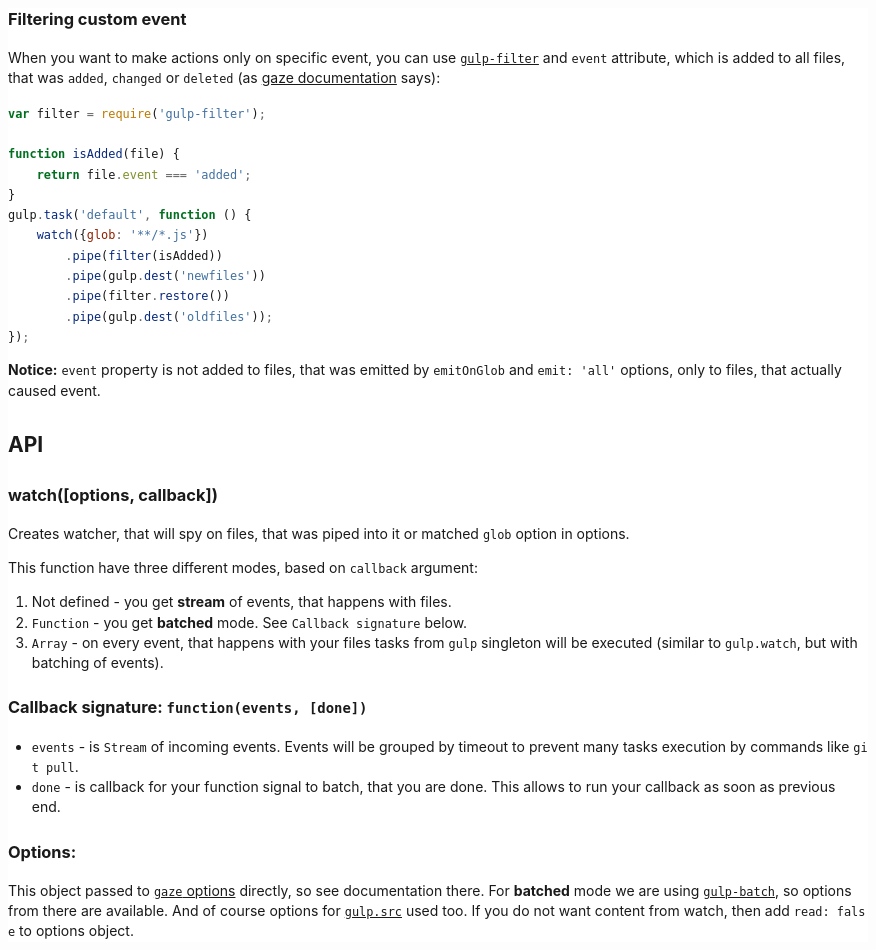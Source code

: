 ### Filtering custom event

When you want to make actions only on specific event, you can use [`gulp-filter`](https://github.com/sindresorhus/gulp-filter) and `event` attribute, which is added to all files, that was `added`, `changed` or `deleted` (as [gaze documentation](https://github.com/shama/gaze#events) says):

```js
var filter = require('gulp-filter');

function isAdded(file) {
    return file.event === 'added';
}
gulp.task('default', function () {
    watch({glob: '**/*.js'})
        .pipe(filter(isAdded))
        .pipe(gulp.dest('newfiles'))
        .pipe(filter.restore())
        .pipe(gulp.dest('oldfiles'));
});
```

**Notice:** `event` property is not added to files, that was emitted by `emitOnGlob` and `emit: 'all'` options, only to files, that actually caused event.

## API

### watch([options, callback])

Creates watcher, that will spy on files, that was piped into it or matched `glob` option in options.

This function have three different modes, based on `callback` argument:

1. Not defined - you get __stream__ of events, that happens with files.
2. `Function` - you get __batched__ mode. See `Callback signature` below.
3. `Array` - on every event, that happens with your files tasks from `gulp` singleton will be executed (similar to `gulp.watch`, but with batching of events).

### Callback signature: `function(events, [done])`

 * `events` - is `Stream` of incoming events. Events will be grouped by timeout to prevent many tasks execution by commands like `git pull`.
 * `done` - is callback for your function signal to batch, that you are done. This allows to run your callback as soon as previous end.

### Options:

This object passed to [`gaze` options](https://github.com/shama/gaze#properties) directly, so see documentation there. For __batched__ mode we are using [`gulp-batch`](https://github.com/floatdrop/gulp-batch#api), so options from there are available. And of course options for [`gulp.src`](https://github.com/gulpjs/gulp#gulpsrcglobs-options) used too. If you do not want content from watch, then add `read: false` to options object.


[npm-url]: https://npmjs.org/package/gulp-watch
[npm-image]: http://img.shields.io/npm/v/gulp-watch.svg
[travis-url]: https://travis-ci.org/floatdrop/gulp-watch
[travis-image]: http://img.shields.io/travis/floatdrop/gulp-watch.svg
[coveralls-url]: https://coveralls.io/r/floatdrop/gulp-watch
[coveralls-image]: http://img.shields.io/coveralls/floatdrop/gulp-watch.svg
[depstat-url]: https://david-dm.org/floatdrop/gulp-watch
[depstat-image]: https://david-dm.org/floatdrop/gulp-watch.svg?theme=shields.io